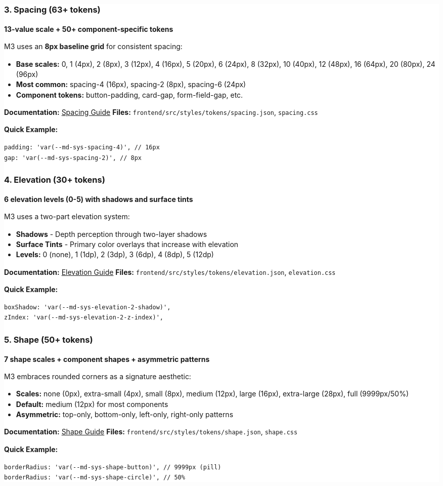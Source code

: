### 3. Spacing (63+ tokens)

**13-value scale + 50+ component-specific tokens**

M3 uses an **8px baseline grid** for consistent spacing:

- **Base scales:** 0, 1 (4px), 2 (8px), 3 (12px), 4 (16px), 5 (20px), 6 (24px), 8 (32px), 10 (40px), 12 (48px), 16 (64px), 20 (80px), 24 (96px)
- **Most common:** spacing-4 (16px), spacing-2 (8px), spacing-6 (24px)
- **Component tokens:** button-padding, card-gap, form-field-gap, etc.

**Documentation:** [Spacing Guide](./spacing-guide.md)
**Files:** `frontend/src/styles/tokens/spacing.json`, `spacing.css`

**Quick Example:**

```tsx
padding: 'var(--md-sys-spacing-4)', // 16px
gap: 'var(--md-sys-spacing-2)', // 8px
```

### 4. Elevation (30+ tokens)

**6 elevation levels (0-5) with shadows and surface tints**

M3 uses a two-part elevation system:

- **Shadows** - Depth perception through two-layer shadows
- **Surface Tints** - Primary color overlays that increase with elevation
- **Levels:** 0 (none), 1 (1dp), 2 (3dp), 3 (6dp), 4 (8dp), 5 (12dp)

**Documentation:** [Elevation Guide](./elevation-guide.md)
**Files:** `frontend/src/styles/tokens/elevation.json`, `elevation.css`

**Quick Example:**

```tsx
boxShadow: 'var(--md-sys-elevation-2-shadow)',
zIndex: 'var(--md-sys-elevation-2-z-index)',
```

### 5. Shape (50+ tokens)

**7 shape scales + component shapes + asymmetric patterns**

M3 embraces rounded corners as a signature aesthetic:

- **Scales:** none (0px), extra-small (4px), small (8px), medium (12px), large (16px), extra-large (28px), full (9999px/50%)
- **Default:** medium (12px) for most components
- **Asymmetric:** top-only, bottom-only, left-only, right-only patterns

**Documentation:** [Shape Guide](./shape-guide.md)
**Files:** `frontend/src/styles/tokens/shape.json`, `shape.css`

**Quick Example:**

```tsx
borderRadius: 'var(--md-sys-shape-button)', // 9999px (pill)
borderRadius: 'var(--md-sys-shape-circle)', // 50%
```
